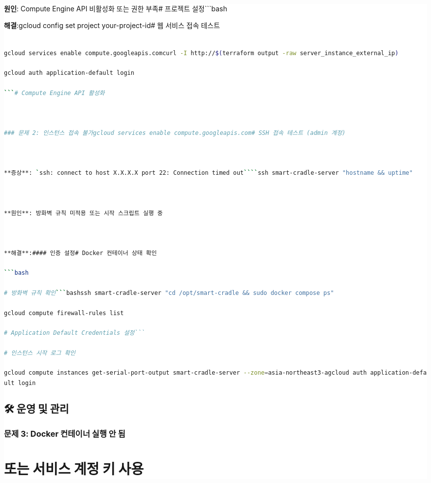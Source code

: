 **원인**: Compute Engine API 비활성화 또는 권한 부족# 프로젝트 설정```bash



**해결**:gcloud config set project your-project-id# 웹 서비스 접속 테스트

```bash

gcloud services enable compute.googleapis.comcurl -I http://$(terraform output -raw server_instance_external_ip)

gcloud auth application-default login

```# Compute Engine API 활성화



### 문제 2: 인스턴스 접속 불가gcloud services enable compute.googleapis.com# SSH 접속 테스트 (admin 계정)



**증상**: `ssh: connect to host X.X.X.X port 22: Connection timed out````ssh smart-cradle-server "hostname && uptime"



**원인**: 방화벽 규칙 미적용 또는 시작 스크립트 실행 중



**해결**:#### 인증 설정# Docker 컨테이너 상태 확인

```bash

# 방화벽 규칙 확인```bashssh smart-cradle-server "cd /opt/smart-cradle && sudo docker compose ps"

gcloud compute firewall-rules list

# Application Default Credentials 설정```

# 인스턴스 시작 로그 확인

gcloud compute instances get-serial-port-output smart-cradle-server --zone=asia-northeast3-agcloud auth application-default login

```

## 🛠️ 운영 및 관리

### 문제 3: Docker 컨테이너 실행 안 됨

# 또는 서비스 계정 키 사용
